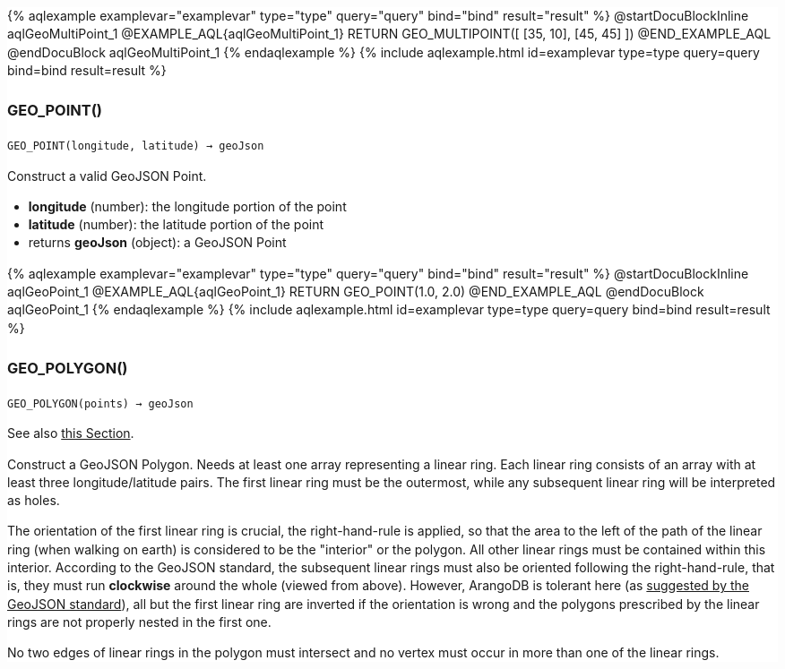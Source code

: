 {% aqlexample examplevar="examplevar" type="type" query="query" bind="bind" result="result" %}
@startDocuBlockInline aqlGeoMultiPoint_1
@EXAMPLE_AQL{aqlGeoMultiPoint_1}
RETURN GEO_MULTIPOINT([
    [35, 10], [45, 45]
])
@END_EXAMPLE_AQL
@endDocuBlock aqlGeoMultiPoint_1
{% endaqlexample %}
{% include aqlexample.html id=examplevar type=type query=query bind=bind result=result %}

### GEO_POINT()

`GEO_POINT(longitude, latitude) → geoJson`

Construct a valid GeoJSON Point.

- **longitude** (number): the longitude portion of the point
- **latitude** (number): the latitude portion of the point
- returns **geoJson** (object): a GeoJSON Point

{% aqlexample examplevar="examplevar" type="type" query="query" bind="bind" result="result" %}
@startDocuBlockInline aqlGeoPoint_1
@EXAMPLE_AQL{aqlGeoPoint_1}
RETURN GEO_POINT(1.0, 2.0)
@END_EXAMPLE_AQL
@endDocuBlock aqlGeoPoint_1
{% endaqlexample %}
{% include aqlexample.html id=examplevar type=type query=query bind=bind result=result %}

### GEO_POLYGON()

`GEO_POLYGON(points) → geoJson`

See also [this Section](../indexing-geo.html#polygon).

Construct a GeoJSON Polygon. Needs at least one array representing
a linear ring. Each linear ring consists of an array with at least three
longitude/latitude pairs. The first linear ring must be the outermost, while
any subsequent linear ring will be interpreted as holes.

The orientation of the first linear ring is crucial, the right-hand-rule
is applied, so that the area to the left of the path of the linear ring
(when walking on earth) is considered to be the "interior" or the
polygon. All other linear rings must be contained within this interior.
According to the GeoJSON standard, the subsequent linear rings must
also be oriented following the right-hand-rule, that is, they
must run **clockwise** around the whole (viewed from above).
However, ArangoDB is tolerant here (as [suggested by the GeoJSON
standard](https://datatracker.ietf.org/doc/html/rfc7946#section-3.1.6)),
all but the first linear ring are inverted if the orientation is wrong and the
polygons prescribed by the linear rings are not properly nested in the first
one.

No two edges of linear rings in the polygon must intersect and no vertex must
occur in more than one of the linear rings.
